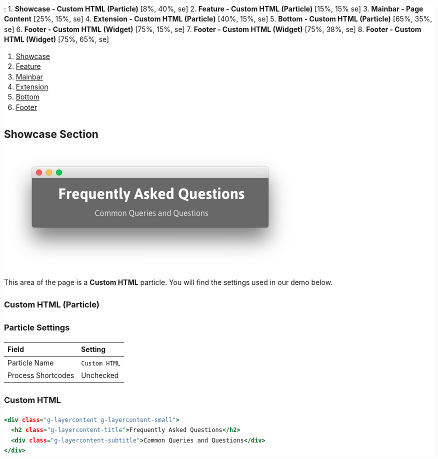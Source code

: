 :   1. **Showcase - Custom HTML (Particle)** [8%, 40%, se]
    2. **Feature - Custom HTML (Particle)** [15%, 15% se]
    3. **Mainbar - Page Content** [25%, 15%, se]
    4. **Extension - Custom HTML (Particle)** [40%, 15%, se]
    5. **Bottom - Custom HTML (Particle)** [65%, 35%, se]
    6. **Footer - Custom HTML (Widget)** [75%, 15%, se]
    7. **Footer - Custom HTML (Widget)** [75%, 38%, se]
    8. **Footer - Custom HTML (Widget)** [75%, 65%, se]

1. [Showcase](#showcase-section)
2. [Feature](#feature-section)
2. [Mainbar](#mainbar-section)
3. [Extension](#extension-section)
4. [Bottom](#bottom-section)
4. [Footer](#footer-section)

## Showcase Section

![](assets/page_faqpage_1.jpeg)

This area of the page is a **Custom HTML** particle. You will find the settings used in our demo below.

### Custom HTML (Particle)

### Particle Settings

| Field              | Setting       |
| :-----             | :-----        |
| Particle Name      | `Custom HTML` |
| Process Shortcodes | Unchecked     |

### Custom HTML

~~~ .html
<div class="g-layercontent g-layercontent-small">
  <h2 class="g-layercontent-title">Frequently Asked Questions</h2>
  <div class="g-layercontent-subtitle">Common Queries and Questions</div>
</div>
~~~
